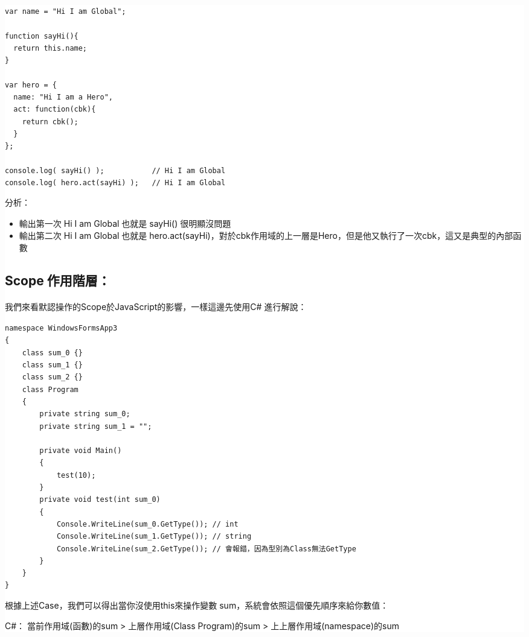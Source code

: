 ```
var name = "Hi I am Global";

function sayHi(){
  return this.name;
}

var hero = {
  name: "Hi I am a Hero",
  act: function(cbk){
    return cbk();
  }
};

console.log( sayHi() );           // Hi I am Global
console.log( hero.act(sayHi) );   // Hi I am Global
```
分析：
* 輸出第一次 Hi I am Global 也就是 sayHi() 很明顯沒問題
* 輸出第二次 Hi I am Global 也就是 hero.act(sayHi)，對於cbk作用域的上一層是Hero，但是他又執行了一次cbk，這又是典型的內部函數

## Scope 作用階層：

我們來看默認操作的Scope於JavaScript的影響，一樣這邊先使用C# 進行解說：

```
namespace WindowsFormsApp3
{
    class sum_0 {}
    class sum_1 {}
    class sum_2 {}
    class Program
    {
        private string sum_0;
        private string sum_1 = "";
       
        private void Main()
        {
            test(10);
        }
        private void test(int sum_0)
        {
            Console.WriteLine(sum_0.GetType()); // int
            Console.WriteLine(sum_1.GetType()); // string
            Console.WriteLine(sum_2.GetType()); // 會報錯，因為型別為Class無法GetType
        }
    }
}

```
根據上述Case，我們可以得出當你沒使用this來操作變數 sum，系統會依照這個優先順序來給你數值：

C#： 當前作用域(函數)的sum > 上層作用域(Class Program)的sum > 上上層作用域(namespace)的sum
